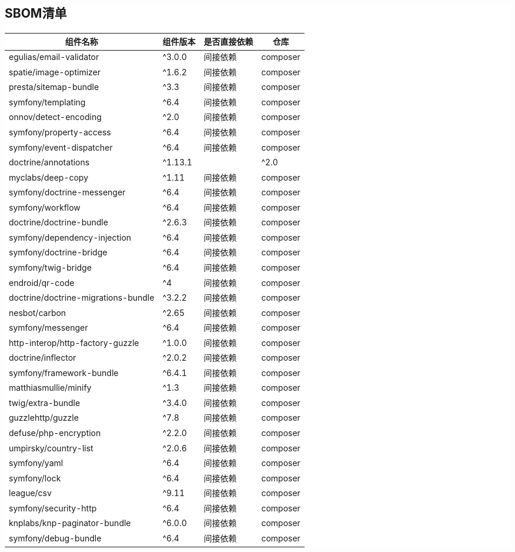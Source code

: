 


## SBOM清单

| 组件名称 | 组件版本 | 是否直接依赖 | 仓库 |
| -------- | -------- | ------------ | ---- |
|egulias/email-validator|^3.0.0|间接依赖|composer|
|spatie/image-optimizer|^1.6.2|间接依赖|composer|
|presta/sitemap-bundle|^3.3|间接依赖|composer|
|symfony/templating|^6.4|间接依赖|composer|
|onnov/detect-encoding|^2.0|间接依赖|composer|
|symfony/property-access|^6.4|间接依赖|composer|
|symfony/event-dispatcher|^6.4|间接依赖|composer|
|doctrine/annotations|^1.13.1 || ^2.0|间接依赖|composer|
|myclabs/deep-copy|^1.11|间接依赖|composer|
|symfony/doctrine-messenger|^6.4|间接依赖|composer|
|symfony/workflow|^6.4|间接依赖|composer|
|doctrine/doctrine-bundle|^2.6.3|间接依赖|composer|
|symfony/dependency-injection|^6.4|间接依赖|composer|
|symfony/doctrine-bridge|^6.4|间接依赖|composer|
|symfony/twig-bridge|^6.4|间接依赖|composer|
|endroid/qr-code|^4|间接依赖|composer|
|doctrine/doctrine-migrations-bundle|^3.2.2|间接依赖|composer|
|nesbot/carbon|^2.65|间接依赖|composer|
|symfony/messenger|^6.4|间接依赖|composer|
|http-interop/http-factory-guzzle|^1.0.0|间接依赖|composer|
|doctrine/inflector|^2.0.2|间接依赖|composer|
|symfony/framework-bundle|^6.4.1|间接依赖|composer|
|matthiasmullie/minify|^1.3|间接依赖|composer|
|twig/extra-bundle|^3.4.0|间接依赖|composer|
|guzzlehttp/guzzle|^7.8|间接依赖|composer|
|defuse/php-encryption|^2.2.0|间接依赖|composer|
|umpirsky/country-list|^2.0.6|间接依赖|composer|
|symfony/yaml|^6.4|间接依赖|composer|
|symfony/lock|^6.4|间接依赖|composer|
|league/csv|^9.11|间接依赖|composer|
|symfony/security-http|^6.4|间接依赖|composer|
|knplabs/knp-paginator-bundle|^6.0.0|间接依赖|composer|
|symfony/debug-bundle|^6.4|间接依赖|composer|